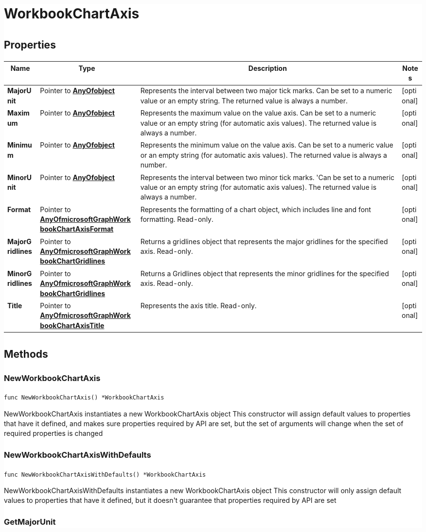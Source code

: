 # WorkbookChartAxis

## Properties

Name | Type | Description | Notes
------------ | ------------- | ------------- | -------------
**MajorUnit** | Pointer to [**AnyOfobject**](anyOf&lt;object&gt;.md) | Represents the interval between two major tick marks. Can be set to a numeric value or an empty string.  The returned value is always a number. | [optional] 
**Maximum** | Pointer to [**AnyOfobject**](anyOf&lt;object&gt;.md) | Represents the maximum value on the value axis.  Can be set to a numeric value or an empty string (for automatic axis values).  The returned value is always a number. | [optional] 
**Minimum** | Pointer to [**AnyOfobject**](anyOf&lt;object&gt;.md) | Represents the minimum value on the value axis. Can be set to a numeric value or an empty string (for automatic axis values).  The returned value is always a number. | [optional] 
**MinorUnit** | Pointer to [**AnyOfobject**](anyOf&lt;object&gt;.md) | Represents the interval between two minor tick marks. &#39;Can be set to a numeric value or an empty string (for automatic axis values). The returned value is always a number. | [optional] 
**Format** | Pointer to [**AnyOfmicrosoftGraphWorkbookChartAxisFormat**](anyOf&lt;microsoft.graph.workbookChartAxisFormat&gt;.md) | Represents the formatting of a chart object, which includes line and font formatting. Read-only. | [optional] 
**MajorGridlines** | Pointer to [**AnyOfmicrosoftGraphWorkbookChartGridlines**](anyOf&lt;microsoft.graph.workbookChartGridlines&gt;.md) | Returns a gridlines object that represents the major gridlines for the specified axis. Read-only. | [optional] 
**MinorGridlines** | Pointer to [**AnyOfmicrosoftGraphWorkbookChartGridlines**](anyOf&lt;microsoft.graph.workbookChartGridlines&gt;.md) | Returns a Gridlines object that represents the minor gridlines for the specified axis. Read-only. | [optional] 
**Title** | Pointer to [**AnyOfmicrosoftGraphWorkbookChartAxisTitle**](anyOf&lt;microsoft.graph.workbookChartAxisTitle&gt;.md) | Represents the axis title. Read-only. | [optional] 

## Methods

### NewWorkbookChartAxis

`func NewWorkbookChartAxis() *WorkbookChartAxis`

NewWorkbookChartAxis instantiates a new WorkbookChartAxis object
This constructor will assign default values to properties that have it defined,
and makes sure properties required by API are set, but the set of arguments
will change when the set of required properties is changed

### NewWorkbookChartAxisWithDefaults

`func NewWorkbookChartAxisWithDefaults() *WorkbookChartAxis`

NewWorkbookChartAxisWithDefaults instantiates a new WorkbookChartAxis object
This constructor will only assign default values to properties that have it defined,
but it doesn't guarantee that properties required by API are set

### GetMajorUnit

